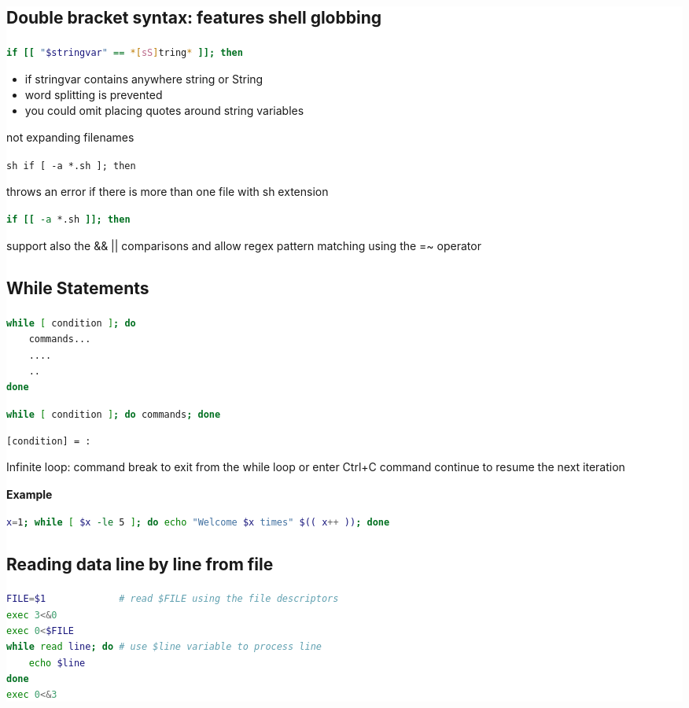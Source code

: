 ## Double bracket syntax: features shell globbing
```sh
if [[ "$stringvar" == *[sS]tring* ]]; then
```

- if stringvar contains anywhere string or String
- word splitting is prevented
- you could omit placing quotes around string variables

not expanding filenames

``sh
if [ -a *.sh ]; then
``

throws an error if there is more than one file with sh extension
```sh
if [[ -a *.sh ]]; then
```
support also the && || comparisons and allow regex pattern matching using the =~ operator

## While Statements

```sh
while [ condition ]; do
    commands...
    ....
    ..
done
```

```sh
while [ condition ]; do commands; done
```

```sh
[condition] = :
```
 Infinite loop: command break to exit from the while loop or enter Ctrl+C command  continue to resume the next iteration

__Example__
```sh
x=1; while [ $x -le 5 ]; do echo "Welcome $x times" $(( x++ )); done
```

## Reading data line by line from file
```sh
FILE=$1             # read $FILE using the file descriptors
exec 3<&0
exec 0<$FILE
while read line; do # use $line variable to process line
    echo $line
done
exec 0<&3
```
